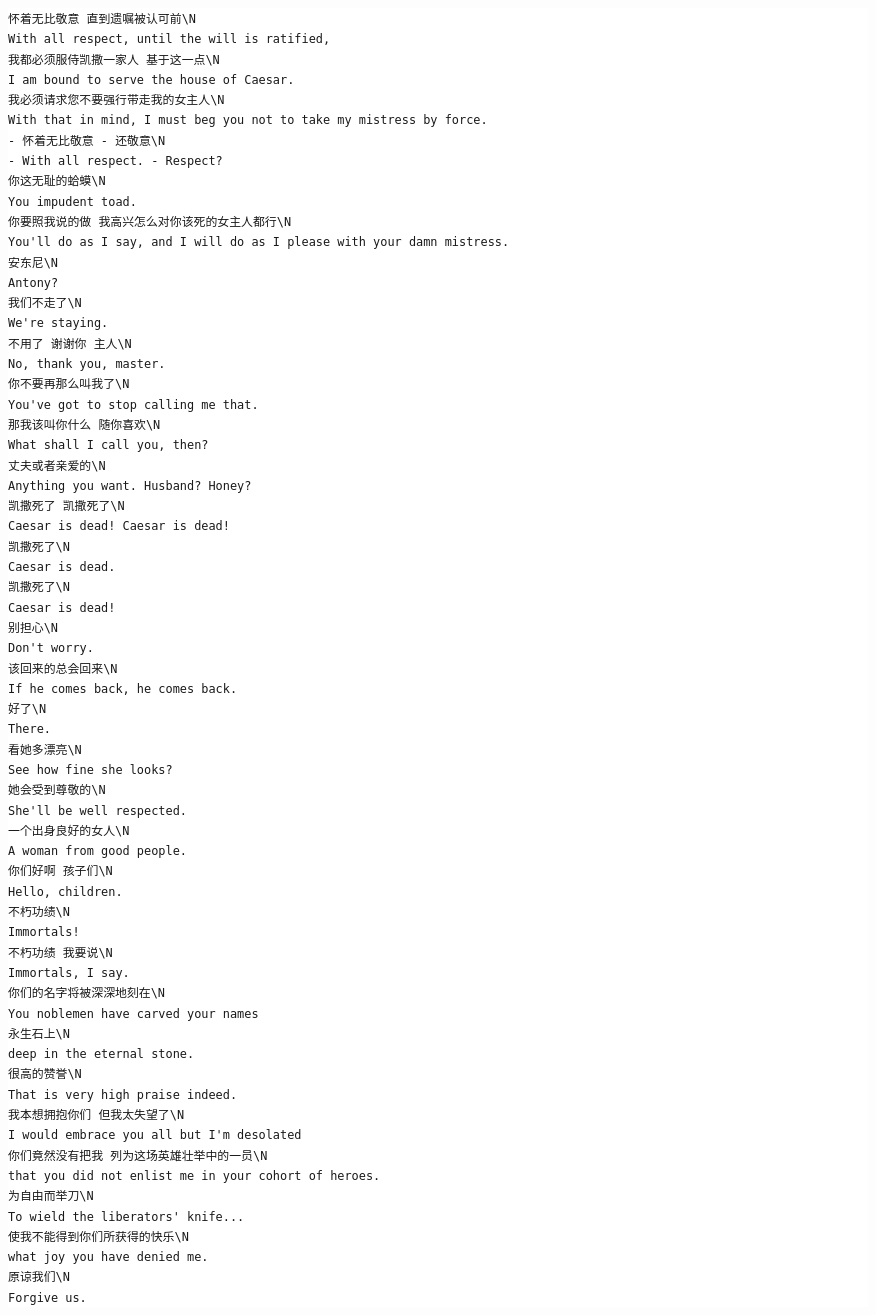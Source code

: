 	怀着无比敬意 直到遗嘱被认可前\N
	With all respect, until the will is ratified,
	我都必须服侍凯撒一家人 基于这一点\N
	I am bound to serve the house of Caesar.
	我必须请求您不要强行带走我的女主人\N
	With that in mind, I must beg you not to take my mistress by force.
	- 怀着无比敬意 - 还敬意\N
	- With all respect. - Respect?
	你这无耻的蛤蟆\N
	You impudent toad.
	你要照我说的做 我高兴怎么对你该死的女主人都行\N
	You'll do as I say, and I will do as I please with your damn mistress.
	安东尼\N
	Antony?
	我们不走了\N
	We're staying.
	不用了 谢谢你 主人\N
	No, thank you, master.
	你不要再那么叫我了\N
	You've got to stop calling me that.
	那我该叫你什么 随你喜欢\N
	What shall I call you, then?
	丈夫或者亲爱的\N
	Anything you want. Husband? Honey?
	凯撒死了 凯撒死了\N
	Caesar is dead! Caesar is dead!
	凯撒死了\N
	Caesar is dead.
	凯撒死了\N
	Caesar is dead!
	别担心\N
	Don't worry.
	该回来的总会回来\N
	If he comes back, he comes back.
	好了\N
	There.
	看她多漂亮\N
	See how fine she looks?
	她会受到尊敬的\N
	She'll be well respected.
	一个出身良好的女人\N
	A woman from good people.
	你们好啊 孩子们\N
	Hello, children.
	不朽功绩\N
	Immortals!
	不朽功绩 我要说\N
	Immortals, I say.
	你们的名字将被深深地刻在\N
	You noblemen have carved your names
	永生石上\N
	deep in the eternal stone.
	很高的赞誉\N
	That is very high praise indeed.
	我本想拥抱你们 但我太失望了\N
	I would embrace you all but I'm desolated
	你们竟然没有把我 列为这场英雄壮举中的一员\N
	that you did not enlist me in your cohort of heroes.
	为自由而举刀\N
	To wield the liberators' knife...
	使我不能得到你们所获得的快乐\N
	what joy you have denied me.
	原谅我们\N
	Forgive us.